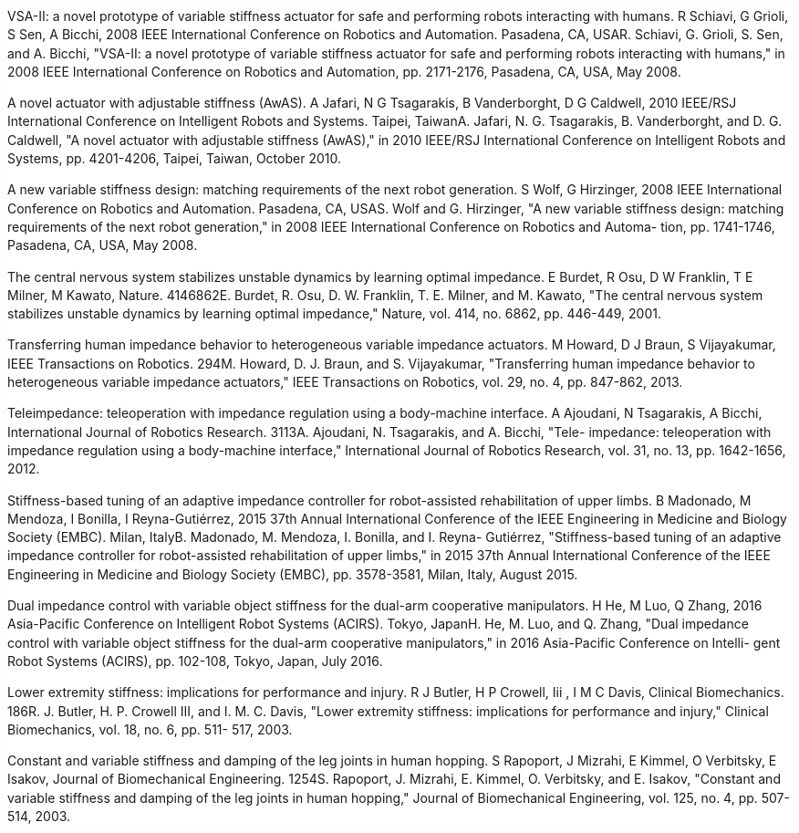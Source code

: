 VSA-II: a novel prototype of variable stiffness actuator for safe and performing robots interacting with humans. R Schiavi, G Grioli, S Sen, A Bicchi, 2008 IEEE International Conference on Robotics and Automation. Pasadena, CA, USAR. Schiavi, G. Grioli, S. Sen, and A. Bicchi, "VSA-II: a novel prototype of variable stiffness actuator for safe and performing robots interacting with humans," in 2008 IEEE International Conference on Robotics and Automation, pp. 2171-2176, Pasadena, CA, USA, May 2008.

A novel actuator with adjustable stiffness (AwAS). A Jafari, N G Tsagarakis, B Vanderborght, D G Caldwell, 2010 IEEE/RSJ International Conference on Intelligent Robots and Systems. Taipei, TaiwanA. Jafari, N. G. Tsagarakis, B. Vanderborght, and D. G. Caldwell, "A novel actuator with adjustable stiffness (AwAS)," in 2010 IEEE/RSJ International Conference on Intelligent Robots and Systems, pp. 4201-4206, Taipei, Taiwan, October 2010.

A new variable stiffness design: matching requirements of the next robot generation. S Wolf, G Hirzinger, 2008 IEEE International Conference on Robotics and Automation. Pasadena, CA, USAS. Wolf and G. Hirzinger, "A new variable stiffness design: matching requirements of the next robot generation," in 2008 IEEE International Conference on Robotics and Automa- tion, pp. 1741-1746, Pasadena, CA, USA, May 2008.

The central nervous system stabilizes unstable dynamics by learning optimal impedance. E Burdet, R Osu, D W Franklin, T E Milner, M Kawato, Nature. 4146862E. Burdet, R. Osu, D. W. Franklin, T. E. Milner, and M. Kawato, "The central nervous system stabilizes unstable dynamics by learning optimal impedance," Nature, vol. 414, no. 6862, pp. 446-449, 2001.

Transferring human impedance behavior to heterogeneous variable impedance actuators. M Howard, D J Braun, S Vijayakumar, IEEE Transactions on Robotics. 294M. Howard, D. J. Braun, and S. Vijayakumar, "Transferring human impedance behavior to heterogeneous variable impedance actuators," IEEE Transactions on Robotics, vol. 29, no. 4, pp. 847-862, 2013.

Teleimpedance: teleoperation with impedance regulation using a body-machine interface. A Ajoudani, N Tsagarakis, A Bicchi, International Journal of Robotics Research. 3113A. Ajoudani, N. Tsagarakis, and A. Bicchi, "Tele- impedance: teleoperation with impedance regulation using a body-machine interface," International Journal of Robotics Research, vol. 31, no. 13, pp. 1642-1656, 2012.

Stiffness-based tuning of an adaptive impedance controller for robot-assisted rehabilitation of upper limbs. B Madonado, M Mendoza, I Bonilla, I Reyna-Gutiérrez, 2015 37th Annual International Conference of the IEEE Engineering in Medicine and Biology Society (EMBC). Milan, ItalyB. Madonado, M. Mendoza, I. Bonilla, and I. Reyna- Gutiérrez, "Stiffness-based tuning of an adaptive impedance controller for robot-assisted rehabilitation of upper limbs," in 2015 37th Annual International Conference of the IEEE Engineering in Medicine and Biology Society (EMBC), pp. 3578-3581, Milan, Italy, August 2015.

Dual impedance control with variable object stiffness for the dual-arm cooperative manipulators. H He, M Luo, Q Zhang, 2016 Asia-Pacific Conference on Intelligent Robot Systems (ACIRS). Tokyo, JapanH. He, M. Luo, and Q. Zhang, "Dual impedance control with variable object stiffness for the dual-arm cooperative manipulators," in 2016 Asia-Pacific Conference on Intelli- gent Robot Systems (ACIRS), pp. 102-108, Tokyo, Japan, July 2016.

Lower extremity stiffness: implications for performance and injury. R J Butler, H P Crowell, Iii , I M C Davis, Clinical Biomechanics. 186R. J. Butler, H. P. Crowell III, and I. M. C. Davis, "Lower extremity stiffness: implications for performance and injury," Clinical Biomechanics, vol. 18, no. 6, pp. 511- 517, 2003.

Constant and variable stiffness and damping of the leg joints in human hopping. S Rapoport, J Mizrahi, E Kimmel, O Verbitsky, E Isakov, Journal of Biomechanical Engineering. 1254S. Rapoport, J. Mizrahi, E. Kimmel, O. Verbitsky, and E. Isakov, "Constant and variable stiffness and damping of the leg joints in human hopping," Journal of Biomechanical Engineering, vol. 125, no. 4, pp. 507-514, 2003.
